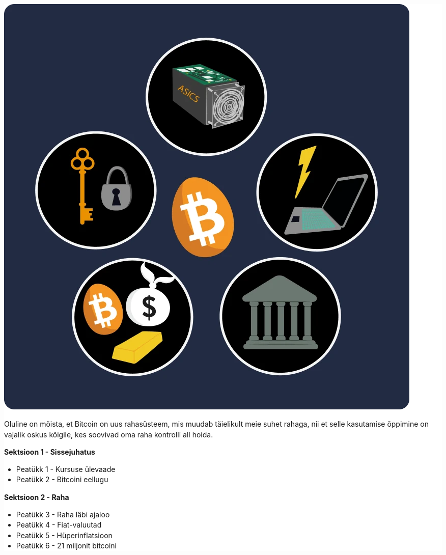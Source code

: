 ![image](assets/en/01.webp)

Oluline on mõista, et Bitcoin on uus rahasüsteem, mis muudab täielikult meie suhet rahaga, nii et selle kasutamise õppimine on vajalik oskus kõigile, kes soovivad oma raha kontrolli all hoida.


**Sektsioon 1 - Sissejuhatus**  
- Peatükk 1 - Kursuse ülevaade  
- Peatükk 2 - Bitcoini eellugu  

**Sektsioon 2 - Raha**  
- Peatükk 3 - Raha läbi ajaloo  
- Peatükk 4 - Fiat-valuutad  
- Peatükk 5 - Hüperinflatsioon  
- Peatükk 6 - 21 miljonit bitcoini  
